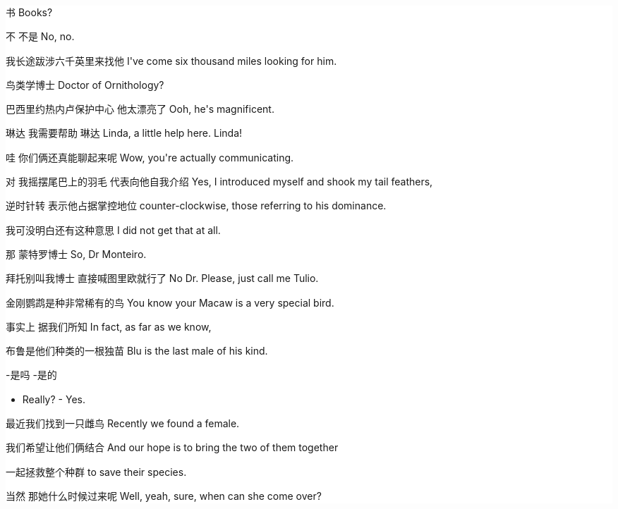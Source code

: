 书
Books?

不 不是
No, no.

我长途跋涉六千英里来找他
I've come six thousand miles looking for him.

鸟类学博士
Doctor of Ornithology?

巴西里约热内卢保护中心
他太漂亮了
Ooh, he's magnificent.

琳达 我需要帮助 琳达
Linda, a little help here. Linda!

哇 你们俩还真能聊起来呢
Wow, you're actually communicating.

对 我摇摆尾巴上的羽毛 代表向他自我介绍
Yes, I introduced myself and shook my tail feathers,

逆时针转 表示他占据掌控地位
counter-clockwise, those referring to his dominance.

我可没明白还有这种意思
I did not get that at all.

那 蒙特罗博士
So, Dr Monteiro.

拜托别叫我博士 直接喊图里欧就行了
No Dr. Please, just call me Tulio.

金刚鹦鹉是种非常稀有的鸟
You know your Macaw is a very special bird.

事实上 据我们所知
In fact, as far as we know,

布鲁是他们种类的一根独苗
Blu is the last male of his kind.

-是吗 -是的
- Really? - Yes.

最近我们找到一只雌鸟
Recently we found a female.

我们希望让他们俩结合
And our hope is to bring the two of them together

一起拯救整个种群
to save their species.

当然 那她什么时候过来呢
Well, yeah, sure, when can she come over?
